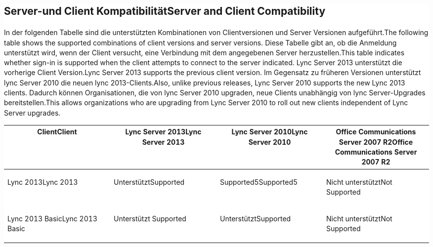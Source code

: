 <div>

## <a name="server-and-client-compatibility"></a><span data-ttu-id="ad2ad-107">Server-und Client Kompatibilität</span><span class="sxs-lookup"><span data-stu-id="ad2ad-107">Server and Client Compatibility</span></span>

<span data-ttu-id="ad2ad-108">In der folgenden Tabelle sind die unterstützten Kombinationen von Clientversionen und Server Versionen aufgeführt.</span><span class="sxs-lookup"><span data-stu-id="ad2ad-108">The following table shows the supported combinations of client versions and server versions.</span></span> <span data-ttu-id="ad2ad-109">Diese Tabelle gibt an, ob die Anmeldung unterstützt wird, wenn der Client versucht, eine Verbindung mit dem angegebenen Server herzustellen.</span><span class="sxs-lookup"><span data-stu-id="ad2ad-109">This table indicates whether sign-in is supported when the client attempts to connect to the server indicated.</span></span> <span data-ttu-id="ad2ad-110">Lync Server 2013 unterstützt die vorherige Client Version.</span><span class="sxs-lookup"><span data-stu-id="ad2ad-110">Lync Server 2013 supports the previous client version.</span></span> <span data-ttu-id="ad2ad-111">Im Gegensatz zu früheren Versionen unterstützt lync Server 2010 die neuen lync 2013-Clients.</span><span class="sxs-lookup"><span data-stu-id="ad2ad-111">Also, unlike previous releases, Lync Server 2010 supports the new Lync 2013 clients.</span></span> <span data-ttu-id="ad2ad-112">Dadurch können Organisationen, die von lync Server 2010 upgraden, neue Clients unabhängig von lync Server-Upgrades bereitstellen.</span><span class="sxs-lookup"><span data-stu-id="ad2ad-112">This allows organizations who are upgrading from Lync Server 2010 to roll out new clients independent of Lync Server upgrades.</span></span>


<table>
<colgroup>
<col style="width: 25%" />
<col style="width: 25%" />
<col style="width: 25%" />
<col style="width: 25%" />
</colgroup>
<thead>
<tr class="header">
<th><span data-ttu-id="ad2ad-113">Client</span><span class="sxs-lookup"><span data-stu-id="ad2ad-113">Client</span></span></th>
<th><span data-ttu-id="ad2ad-114">Lync Server 2013</span><span class="sxs-lookup"><span data-stu-id="ad2ad-114">Lync Server 2013</span></span></th>
<th><span data-ttu-id="ad2ad-115">Lync Server 2010</span><span class="sxs-lookup"><span data-stu-id="ad2ad-115">Lync Server 2010</span></span></th>
<th><span data-ttu-id="ad2ad-116">Office Communications Server 2007 R2</span><span class="sxs-lookup"><span data-stu-id="ad2ad-116">Office Communications Server 2007 R2</span></span></th>
</tr>
</thead>
<tbody>
<tr class="odd">
<td><p><span data-ttu-id="ad2ad-117">Lync 2013</span><span class="sxs-lookup"><span data-stu-id="ad2ad-117">Lync 2013</span></span></p></td>
<td><p><span data-ttu-id="ad2ad-118">Unterstützt</span><span class="sxs-lookup"><span data-stu-id="ad2ad-118">Supported</span></span></p></td>
<td><p><span data-ttu-id="ad2ad-119">Supported5</span><span class="sxs-lookup"><span data-stu-id="ad2ad-119">Supported5</span></span></p></td>
<td><p><span data-ttu-id="ad2ad-120">Nicht unterstützt</span><span class="sxs-lookup"><span data-stu-id="ad2ad-120">Not Supported</span></span></p></td>
</tr>
<tr class="even">
<td><p><span data-ttu-id="ad2ad-121">Lync 2013 Basic</span><span class="sxs-lookup"><span data-stu-id="ad2ad-121">Lync 2013 Basic</span></span></p></td>
<td><p><span data-ttu-id="ad2ad-122">Unterstützt </span><span class="sxs-lookup"><span data-stu-id="ad2ad-122">Supported</span></span></p></td>
<td><p><span data-ttu-id="ad2ad-123">Unterstützt</span><span class="sxs-lookup"><span data-stu-id="ad2ad-123">Supported</span></span></p></td>
<td><p><span data-ttu-id="ad2ad-124">Nicht unterstützt</span><span class="sxs-lookup"><span data-stu-id="ad2ad-124">Not Supported</span></span></p></td>